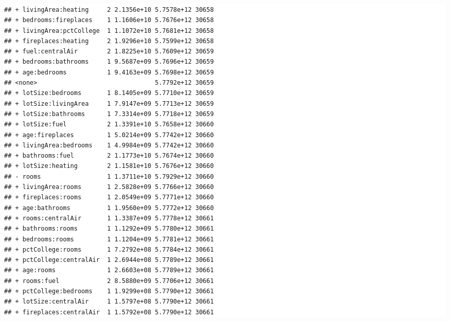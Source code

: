     ## + livingArea:heating     2 2.1356e+10 5.7578e+12 30658
    ## + bedrooms:fireplaces    1 1.1606e+10 5.7676e+12 30658
    ## + livingArea:pctCollege  1 1.1072e+10 5.7681e+12 30658
    ## + fireplaces:heating     2 1.9296e+10 5.7599e+12 30658
    ## + fuel:centralAir        2 1.8225e+10 5.7609e+12 30659
    ## + bedrooms:bathrooms     1 9.5687e+09 5.7696e+12 30659
    ## + age:bedrooms           1 9.4163e+09 5.7698e+12 30659
    ## <none>                                5.7792e+12 30659
    ## + lotSize:bedrooms       1 8.1405e+09 5.7710e+12 30659
    ## + lotSize:livingArea     1 7.9147e+09 5.7713e+12 30659
    ## + lotSize:bathrooms      1 7.3314e+09 5.7718e+12 30659
    ## + lotSize:fuel           2 1.3391e+10 5.7658e+12 30660
    ## + age:fireplaces         1 5.0214e+09 5.7742e+12 30660
    ## + livingArea:bedrooms    1 4.9984e+09 5.7742e+12 30660
    ## + bathrooms:fuel         2 1.1773e+10 5.7674e+12 30660
    ## + lotSize:heating        2 1.1581e+10 5.7676e+12 30660
    ## - rooms                  1 1.3711e+10 5.7929e+12 30660
    ## + livingArea:rooms       1 2.5828e+09 5.7766e+12 30660
    ## + fireplaces:rooms       1 2.0549e+09 5.7771e+12 30660
    ## + age:bathrooms          1 1.9560e+09 5.7772e+12 30660
    ## + rooms:centralAir       1 1.3387e+09 5.7778e+12 30661
    ## + bathrooms:rooms        1 1.1292e+09 5.7780e+12 30661
    ## + bedrooms:rooms         1 1.1204e+09 5.7781e+12 30661
    ## + pctCollege:rooms       1 7.2792e+08 5.7784e+12 30661
    ## + pctCollege:centralAir  1 2.6944e+08 5.7789e+12 30661
    ## + age:rooms              1 2.6603e+08 5.7789e+12 30661
    ## + rooms:fuel             2 8.5880e+09 5.7706e+12 30661
    ## + pctCollege:bedrooms    1 1.9299e+08 5.7790e+12 30661
    ## + lotSize:centralAir     1 1.5797e+08 5.7790e+12 30661
    ## + fireplaces:centralAir  1 1.5792e+08 5.7790e+12 30661